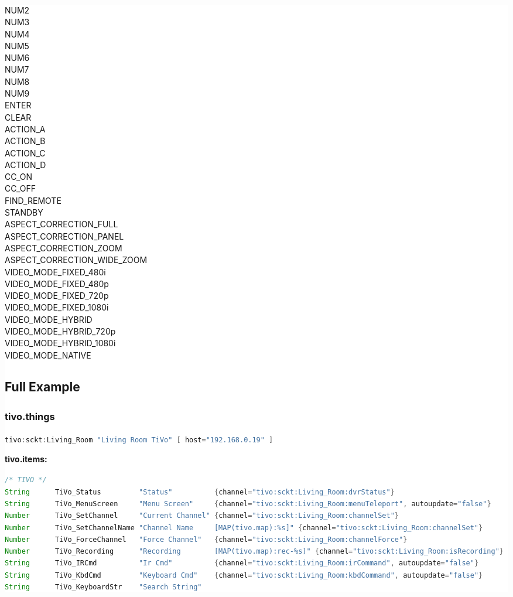 NUM2  
NUM3  
NUM4  
NUM5  
NUM6  
NUM7  
NUM8  
NUM9  
ENTER  
CLEAR  
ACTION_A  
ACTION_B  
ACTION_C  
ACTION_D  
CC_ON  
CC_OFF  
FIND_REMOTE  
STANDBY  
ASPECT_CORRECTION_FULL  
ASPECT_CORRECTION_PANEL  
ASPECT_CORRECTION_ZOOM  
ASPECT_CORRECTION_WIDE_ZOOM  
VIDEO_MODE_FIXED_480i  
VIDEO_MODE_FIXED_480p  
VIDEO_MODE_FIXED_720p  
VIDEO_MODE_FIXED_1080i  
VIDEO_MODE_HYBRID  
VIDEO_MODE_HYBRID_720p  
VIDEO_MODE_HYBRID_1080i  
VIDEO_MODE_NATIVE  

## Full Example

### tivo.things

```java
tivo:sckt:Living_Room "Living Room TiVo" [ host="192.168.0.19" ]

```

**tivo.items:**

```java
/* TIVO */
String      TiVo_Status         "Status"          {channel="tivo:sckt:Living_Room:dvrStatus"}
String      TiVo_MenuScreen     "Menu Screen"     {channel="tivo:sckt:Living_Room:menuTeleport", autoupdate="false"}
Number      TiVo_SetChannel     "Current Channel" {channel="tivo:sckt:Living_Room:channelSet"}
Number      TiVo_SetChannelName "Channel Name     [MAP(tivo.map):%s]" {channel="tivo:sckt:Living_Room:channelSet"}
Number      TiVo_ForceChannel   "Force Channel"   {channel="tivo:sckt:Living_Room:channelForce"}
Number      TiVo_Recording      "Recording        [MAP(tivo.map):rec-%s]" {channel="tivo:sckt:Living_Room:isRecording"}
String      TiVo_IRCmd          "Ir Cmd"          {channel="tivo:sckt:Living_Room:irCommand", autoupdate="false"}
String      TiVo_KbdCmd         "Keyboard Cmd"    {channel="tivo:sckt:Living_Room:kbdCommand", autoupdate="false"}
String      TiVo_KeyboardStr    "Search String"
```
